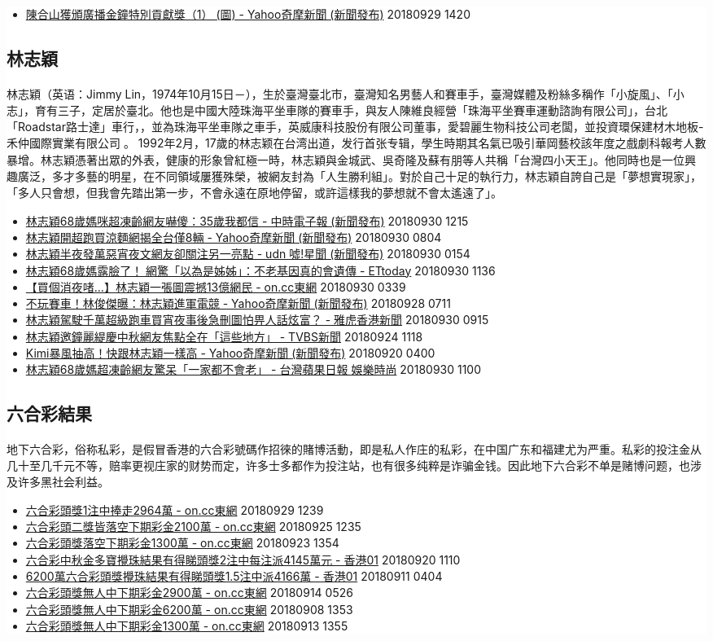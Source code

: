 - [陳合山獲頒廣播金鐘特別貢獻獎（1） (圖) - Yahoo奇摩新聞 (新聞發布)](https://tw.news.yahoo.com/%E9%99%B3%E5%90%88%E5%B1%B1%E7%8D%B2%E9%A0%92%E5%BB%A3%E6%92%AD%E9%87%91%E9%90%98%E7%89%B9%E5%88%A5%E8%B2%A2%E7%8D%BB%E7%8D%8E-1-%E5%9C%96-140826931.html "陳合山獲頒廣播金鐘特別貢獻獎（1） (圖) - Yahoo奇摩新聞 (新聞發布)") 20180929 1420

## 林志穎

林志穎（英语：Jimmy Lin，1974年10月15日－），生於臺灣臺北市，臺灣知名男藝人和賽車手，臺灣媒體及粉絲多稱作「小旋風」、「小志」，育有三子，定居於臺北。他也是中國大陸珠海平坐車隊的賽車手，與友人陳維良經營「珠海平坐賽車運動諮詢有限公司」，台北「Roadstar路士達」車行，，並為珠海平坐車隊之車手，英威康科技股份有限公司董事，愛碧麗生物科技公司老闆，並投資環保建材木地板-禾仲國際實業有限公司 。
1992年2月，17歲的林志颖在台湾出道，发行首张专辑，學生時期其名氣已吸引華岡藝校該年度之戲劇科報考人數暴增。林志穎憑著出眾的外表，健康的形象曾紅極一時，林志穎與金城武、吳奇隆及蘇有朋等人共稱「台灣四小天王」。他同時也是一位興趣廣泛，多才多藝的明星，在不同領域屢獲殊榮，被網友封為「人生勝利組」。對於自己十足的執行力，林志穎自誇自己是「夢想實現家」，「多人只會想，但我會先踏出第一步，不會永遠在原地停留，或許這樣我的夢想就不會太遙遠了」。
- [林志穎68歲媽咪超凍齡網友嚇傻：35歲我都信 - 中時電子報 (新聞發布)](https://www.chinatimes.com/realtimenews/20180930002633-260404 "林志穎68歲媽咪超凍齡網友嚇傻：35歲我都信 - 中時電子報 (新聞發布)") 20180930 1215
- [林志穎開超跑買涼麵網揭全台僅8輛 - Yahoo奇摩新聞 (新聞發布)](https://tw.news.yahoo.com/%E6%9E%97%E5%BF%97%E7%A9%8E%E9%96%8B%E8%B6%85%E8%B7%91%E8%B2%B7%E6%B6%BC%E9%BA%B5-%E7%B6%B2%E6%8F%AD%E5%85%A8%E5%8F%B0%E5%83%858%E8%BC%9B-074504155.html "林志穎開超跑買涼麵網揭全台僅8輛 - Yahoo奇摩新聞 (新聞發布)") 20180930 0804
- [林志穎半夜發萬惡宵夜文網友卻關注另一亮點 - udn 噓!星聞 (新聞發布)](https://stars.udn.com/star/story/10089/3395049 "林志穎半夜發萬惡宵夜文網友卻關注另一亮點 - udn 噓!星聞 (新聞發布)") 20180930 0154
- [林志穎68歲媽露臉了！ 網驚「以為是姊姊」：不老基因真的會遺傳 - ETtoday](https://www.ettoday.net/news/20180930/1270199.htm "林志穎68歲媽露臉了！ 網驚「以為是姊姊」：不老基因真的會遺傳 - ETtoday") 20180930 1136
- [【買個消夜啫…】林志穎一張圖震撼13億網民 - on.cc東網](http://hk.on.cc/hk/bkn/cnt/entertainment/20180930/bkn-20180930110355660-0930_00862_001.html "【買個消夜啫…】林志穎一張圖震撼13億網民 - on.cc東網") 20180930 0339
- [不玩賽車！林俊傑曝：林志穎進軍電競 - Yahoo奇摩新聞 (新聞發布)](https://tw.news.yahoo.com/%E4%B8%8D%E7%8E%A9%E8%B3%BD%E8%BB%8A-%E6%9E%97%E4%BF%8A%E5%82%91%E6%9B%9D-%E6%9E%97%E5%BF%97%E7%A9%8E%E9%80%B2%E8%BB%8D%E9%9B%BB%E7%AB%B6-065003162.html "不玩賽車！林俊傑曝：林志穎進軍電競 - Yahoo奇摩新聞 (新聞發布)") 20180928 0711
- [林志穎駕駛千萬超級跑車買宵夜事後急刪圖怕畀人話炫富？ - 雅虎香港新聞](https://hk.celebrity.yahoo.com/%E6%9E%97%E5%BF%97%E7%A9%8E%E9%A7%95%E9%A7%9B%E5%8D%83%E8%90%AC%E8%B6%85%E7%B4%9A%E8%B7%91%E8%BB%8A%E8%B2%B7%E5%AE%B5%E5%A4%9C-%E4%BA%8B%E5%BE%8C%E6%80%A5%E5%88%AA%E5%9C%96%E6%80%95%E7%95%80%E4%BA%BA%E8%A9%B1%E7%82%AB%E5%AF%8C-090000446.html "林志穎駕駛千萬超級跑車買宵夜事後急刪圖怕畀人話炫富？ - 雅虎香港新聞") 20180930 0915
- [林志穎邀鐘麗緹慶中秋網友焦點全在「這些地方」 - TVBS新聞](https://news.tvbs.com.tw/entertainment/997968 "林志穎邀鐘麗緹慶中秋網友焦點全在「這些地方」 - TVBS新聞") 20180924 1118
- [Kimi暴風抽高！快跟林志穎一樣高 - Yahoo奇摩新聞 (新聞發布)](https://tw.news.yahoo.com/kimi%E6%9A%B4%E9%A2%A8%E6%8A%BD%E9%AB%98-%E5%BF%AB%E8%B7%9F%E6%9E%97%E5%BF%97%E7%A9%8E-%E6%A8%A3%E9%AB%98-034503360.html "Kimi暴風抽高！快跟林志穎一樣高 - Yahoo奇摩新聞 (新聞發布)") 20180920 0400
- [林志穎68歲媽超凍齡網友驚呆「一家都不會老」 - 台灣蘋果日報 娛樂時尚](https://tw.entertainment.appledaily.com/realtime/20180930/1439114 "林志穎68歲媽超凍齡網友驚呆「一家都不會老」 - 台灣蘋果日報 娛樂時尚") 20180930 1100

## 六合彩結果

地下六合彩，俗称私彩，是假冒香港的六合彩號碼作招徠的賭博活動，即是私人作庄的私彩，在中国广东和福建尤为严重。私彩的投注金从几十至几千元不等，赔率更视庄家的财势而定，许多士多都作为投注站，也有很多纯粹是诈骗金钱。因此地下六合彩不单是赌博问题，也涉及许多黑社会利益。
- [六合彩頭獎1注中捧走2964萬 - on.cc東網](http://hk.on.cc/hk/bkn/cnt/news/20180929/bkn-20180929202726796-0929_00822_001.html "六合彩頭獎1注中捧走2964萬 - on.cc東網") 20180929 1239
- [六合彩頭二獎皆落空下期彩金2100萬 - on.cc東網](http://hk.on.cc/hk/bkn/cnt/news/20180925/bkn-20180925203353592-0925_00822_001.html "六合彩頭二獎皆落空下期彩金2100萬 - on.cc東網") 20180925 1235
- [六合彩頭獎落空下期彩金1300萬 - on.cc東網](http://hk.on.cc/hk/bkn/cnt/news/20180923/bkn-20180923201115872-0923_00822_001.html "六合彩頭獎落空下期彩金1300萬 - on.cc東網") 20180923 1354
- [六合彩中秋金多寶攪珠結果有得睇頭獎2注中每注派4145萬元 - 香港01](https://www.hk01.com/%E7%A4%BE%E6%9C%83%E6%96%B0%E8%81%9E/238137/%E5%85%AD%E5%90%88%E5%BD%A9%E4%B8%AD%E7%A7%8B%E9%87%91%E5%A4%9A%E5%AF%B6%E6%94%AA%E7%8F%A0%E7%B5%90%E6%9E%9C%E6%9C%89%E5%BE%97%E7%9D%87-%E9%A0%AD%E7%8D%8E2%E6%B3%A8%E4%B8%AD-%E6%AF%8F%E6%B3%A8%E6%B4%BE4145%E8%90%AC%E5%85%83 "六合彩中秋金多寶攪珠結果有得睇頭獎2注中每注派4145萬元 - 香港01") 20180920 1110
- [6200萬六合彩頭獎攪珠結果有得睇頭獎1.5注中派4166萬 - 香港01](https://www.hk01.com/%E7%A4%BE%E6%9C%83%E6%96%B0%E8%81%9E/233556/6200%E8%90%AC%E5%85%AD%E5%90%88%E5%BD%A9%E9%A0%AD%E7%8D%8E%E6%94%AA%E7%8F%A0%E7%B5%90%E6%9E%9C%E6%9C%89%E5%BE%97%E7%9D%87-%E9%A0%AD%E7%8D%8E1-5%E6%B3%A8%E4%B8%AD%E6%B4%BE4166%E8%90%AC "6200萬六合彩頭獎攪珠結果有得睇頭獎1.5注中派4166萬 - 香港01") 20180911 0404
- [六合彩頭獎無人中下期彩金2900萬 - on.cc東網](http://hk.on.cc/hk/bkn/cnt/news/20180927/bkn-20180927202758250-0927_00822_001.html "六合彩頭獎無人中下期彩金2900萬 - on.cc東網") 20180914 0526
- [六合彩頭獎無人中下期彩金6200萬 - on.cc東網](http://hk.on.cc/hk/bkn/cnt/news/20180908/bkn-20180908203348005-0908_00822_001.html "六合彩頭獎無人中下期彩金6200萬 - on.cc東網") 20180908 1353
- [六合彩頭獎無人中下期彩金1300萬 - on.cc東網](http://hk.on.cc/hk/bkn/cnt/news/20180913/bkn-20180913203259697-0913_00822_001.html "六合彩頭獎無人中下期彩金1300萬 - on.cc東網") 20180913 1355